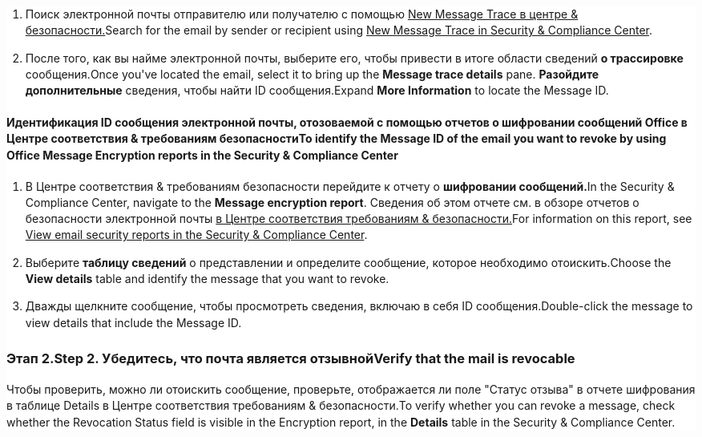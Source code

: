 1. <span data-ttu-id="d683c-146">Поиск электронной почты отправителю или получателю с помощью [New Message Trace в центре & безопасности.](https://blogs.technet.microsoft.com/exchange/2018/05/02/new-message-trace-in-office-365-security-compliance-center/)</span><span class="sxs-lookup"><span data-stu-id="d683c-146">Search for the email by sender or recipient using [New Message Trace in Security & Compliance Center](https://blogs.technet.microsoft.com/exchange/2018/05/02/new-message-trace-in-office-365-security-compliance-center/).</span></span>

2. <span data-ttu-id="d683c-147">После того, как вы найме электронной почты, выберите его, чтобы привести в итоге области сведений **о трассировке** сообщения.</span><span class="sxs-lookup"><span data-stu-id="d683c-147">Once you've located the email, select it to bring up the **Message trace details** pane.</span></span> <span data-ttu-id="d683c-148">**Разойдите дополнительные** сведения, чтобы найти ID сообщения.</span><span class="sxs-lookup"><span data-stu-id="d683c-148">Expand **More Information** to locate the Message ID.</span></span>

#### <a name="to-identify-the-message-id-of-the-email-you-want-to-revoke-by-using-office-message-encryption-reports-in-the-security-amp-compliance-center"></a><span data-ttu-id="d683c-149">Идентификация ID сообщения электронной почты, отозоваемой с помощью отчетов о шифровании сообщений Office в Центре соответствия &amp; требованиям безопасности</span><span class="sxs-lookup"><span data-stu-id="d683c-149">To identify the Message ID of the email you want to revoke by using Office Message Encryption reports in the Security &amp; Compliance Center</span></span>

1. <span data-ttu-id="d683c-150">В Центре соответствия &amp; требованиям безопасности перейдите к отчету о **шифровании сообщений.**</span><span class="sxs-lookup"><span data-stu-id="d683c-150">In the Security &amp; Compliance Center, navigate to the **Message encryption report**.</span></span> <span data-ttu-id="d683c-151">Сведения об этом отчете см. в обзоре отчетов о безопасности электронной почты [в Центре соответствия требованиям &amp; безопасности.](../security/office-365-security/view-email-security-reports.md)</span><span class="sxs-lookup"><span data-stu-id="d683c-151">For information on this report, see [View email security reports in the Security &amp; Compliance Center](../security/office-365-security/view-email-security-reports.md).</span></span>

2. <span data-ttu-id="d683c-152">Выберите **таблицу сведений** о представлении и определите сообщение, которое необходимо отоискить.</span><span class="sxs-lookup"><span data-stu-id="d683c-152">Choose the **View details** table and identify the message that you want to revoke.</span></span>

3. <span data-ttu-id="d683c-153">Дважды щелкните сообщение, чтобы просмотреть сведения, включаю в себя ID сообщения.</span><span class="sxs-lookup"><span data-stu-id="d683c-153">Double-click the message to view details that include the Message ID.</span></span>

### <a name="step-2-verify-that-the-mail-is-revocable"></a><span data-ttu-id="d683c-154">Этап 2.</span><span class="sxs-lookup"><span data-stu-id="d683c-154">Step 2.</span></span> <span data-ttu-id="d683c-155">Убедитесь, что почта является отзывной</span><span class="sxs-lookup"><span data-stu-id="d683c-155">Verify that the mail is revocable</span></span>

<span data-ttu-id="d683c-156">Чтобы проверить, можно ли отоискить сообщение, проверьте, отображается ли поле "Статус отзыва" в отчете шифрования в таблице Details в Центре соответствия требованиям  &amp; безопасности.</span><span class="sxs-lookup"><span data-stu-id="d683c-156">To verify whether you can revoke a message, check whether the Revocation Status field is visible in the Encryption report, in the **Details** table in the Security &amp; Compliance Center.</span></span>
